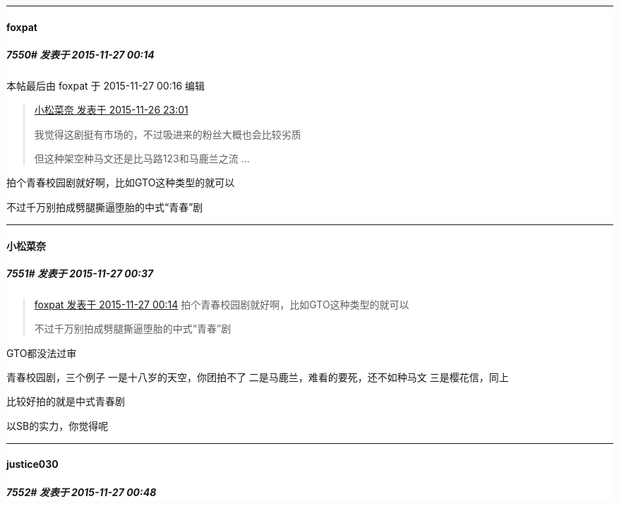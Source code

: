 





*****

####  foxpat  
##### 7550#       发表于 2015-11-27 00:14



 本帖最后由 foxpat 于 2015-11-27 00:16 编辑 
<blockquote><a href="httphttps://bbs.saraba1st.com/2b/forum.php?mod=redirect&amp;goto=findpost&amp;pid=30859373&amp;ptid=1105387" target="_blank">小松菜奈 发表于 2015-11-26 23:01</a>

我觉得这剧挺有市场的，不过吸进来的粉丝大概也会比较劣质


但这种架空种马文还是比马路123和马鹿兰之流 ...</blockquote>
拍个青春校园剧就好啊，比如GTO这种类型的就可以


不过千万别拍成劈腿撕逼堕胎的中式“青春”剧







*****

####  小松菜奈  
##### 7551#       发表于 2015-11-27 00:37



<blockquote><a href="httphttps://bbs.saraba1st.com/2b/forum.php?mod=redirect&amp;amp;goto=findpost&amp;amp;pid=30859867&amp;amp;ptid=1105387" target="_blank">foxpat 发表于 2015-11-27 00:14</a>
拍个青春校园剧就好啊，比如GTO这种类型的就可以


不过千万别拍成劈腿撕逼堕胎的中式“青春”剧</blockquote>
GTO都没法过审

青春校园剧，三个例子
一是十八岁的天空，你团拍不了
二是马鹿兰，难看的要死，还不如种马文
三是樱花信，同上

比较好拍的就是中式青春剧

以SB的实力，你觉得呢







*****

####  justice030  
##### 7552#       发表于 2015-11-27 00:48
